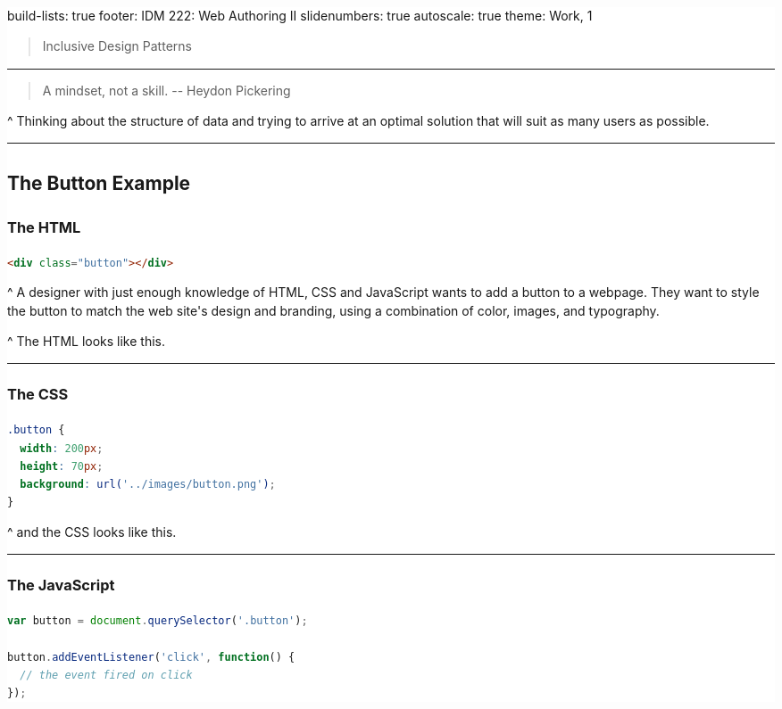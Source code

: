 build-lists: true
footer: IDM 222: Web Authoring II
slidenumbers: true
autoscale: true
theme: Work, 1

> Inclusive Design Patterns

---

> A mindset, not a skill.
-- Heydon Pickering

^ Thinking about the structure of data and trying to arrive at an optimal solution that will suit as many users as possible.

---

## The Button Example

### The HTML

```html
<div class="button"></div>
```

^ A designer with just enough knowledge of HTML, CSS and JavaScript wants to add a button to a webpage. They want to style the button to match the web site's design and branding, using a combination of color, images, and typography.

^ The HTML looks like this.

---

### The CSS

```css
.button {
  width: 200px;
  height: 70px;
  background: url('../images/button.png');
}
```

^ and the CSS looks like this.

---

### The JavaScript

```javascript
var button = document.querySelector('.button');

button.addEventListener('click', function() {
  // the event fired on click
});
```
